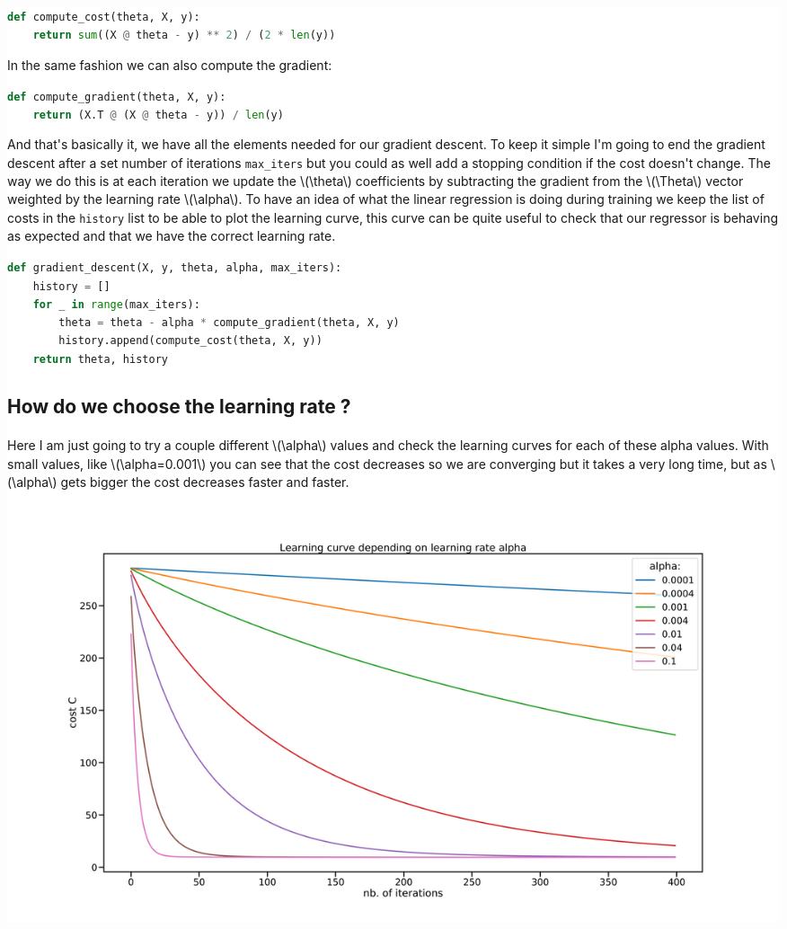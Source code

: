 ```python
def compute_cost(theta, X, y):
    return sum((X @ theta - y) ** 2) / (2 * len(y))
```

In the same fashion we can also compute the gradient:

```python
def compute_gradient(theta, X, y):
    return (X.T @ (X @ theta - y)) / len(y)
```

And that's basically it, we have all the elements needed for our gradient descent. To keep it simple I'm going to end the gradient descent after a set number of iterations `max_iters` but you could as well add a stopping condition if the cost doesn't change. The way we do this is at each iteration we update the \\(\theta\\) coefficients by subtracting the gradient from the \\(\Theta\\) vector weighted by the learning rate \\(\alpha\\). To have an idea of what the linear regression is doing during training we keep the list of costs in the `history` list to be able to plot the learning curve, this curve can be quite useful to check that our regressor is behaving as expected and that we have the correct learning rate.

```python
def gradient_descent(X, y, theta, alpha, max_iters):
    history = []
    for _ in range(max_iters):
        theta = theta - alpha * compute_gradient(theta, X, y)
        history.append(compute_cost(theta, X, y))
    return theta, history
```

## How do we choose the learning rate ?

Here I am just going to try a couple different \\(\alpha\\) values and check the learning curves for each of these alpha values. With small values, like \\(\alpha=0.001\\) you can see that the cost decreases so we are converging but it takes a very long time, but as \\(\alpha\\) gets bigger the cost decreases faster and faster.

![learning rate effect](learning_rate.svg)
